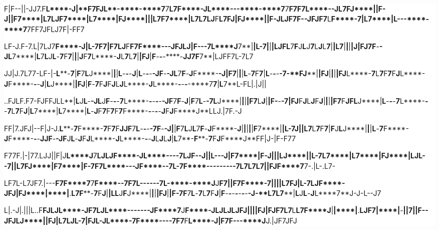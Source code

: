 F|F--||-JJ7.F**L****-****J**|**F****7****F****J****L****-****-****7**7**L****7****F****-****J****L****-****-****-****-****7**7**F****7****F****7****L****-****-****J****L****7****F****J****|****|****F****-****J****|****|****F****7****|****L****7****L****J****F****7****|****L****7****|****F****J****|****|****|****L****7****F****7****|****L****7****L****7****L****J**F**L****7****F****J****|****F****J****|****|****F****-****J****L****J****F****7****F****-****-****J****F****J****F****7**L**F****-****7****|****L****7****|****L****-****-****-****-****7**7FF7JFLJ7F|-FF7  
  
LF-J.F-7.L|7LJ7**F****-****J****|****L****-****7****F****7****|****F****7****L****J**F**F****7****F****-****-****-****J****F****J****L****J****|****F****-****-****-****7****L****J**7**|****|****L****-****7****|****|****|****L****J**F**L****7****F****J****L****J**7**L****J****L****7****|****|****L****7****|****|****|****|**J**|****F****J**7**F****-****-****J****L****7****|****L****7****L****J****L****-****7****F****7****|****|****|**J**F****7****L****-****J****L****7****L****7****|****|****F****J****|****F****-****-****-****-****J**J7**F****7**|LJFF7L-7L7  
  
JJ|J.7L77-LF-|-**L****-****7****|****F****7****L****J****|****|****|****L****-****-****-****J****|****L****-****-****-****-****J****F****-****-****J****L****7****F****-****J****F****-****-****J****|****F****7****|****|****|****L****-****7****F****7****|****L****-****-****-****-****7**-**F****J****|****|****F****J****|****|****|****|****F****J****L****-****7****L****7****F****7****F****J****L****-****J****F****-****-****-****J****|****L****J****|****|****F****J****|****F****-****7****F****J****F****J****L****J****L****-****J****L****-****-****-****-****-****7**7**|****L****7**L-FL|.|J||  
  
..FJLF.F7-FJFFJLL**|****L****J****L****-****-****J****L****J****F****-****-****-****7****L****-****-****-****-****-****-****J****F****7****F****-****J****|****F****7****L****-****-****7****L****J****|****|****|****|****F****7****L****J****|****|****F****-****-****-****7****|****F****J****F****J****L****J****F****J****|****|****|****|****F****7****F****J**F**L****J****|****L****-****-****-****7****L****-****-****-****7****L****7****F****J****|****L****7****|****L****7****|****L****-****J****F****7****F****7****F****7****F****-****-****-****-****-****J****F****J****F****J**LLJ.|7F.-J  
  
FF|7.JFJ|--F|J-J.**L****-****7****F****-****7****F****7****F****J**J**F****7****L****-****-****-****-****7****F****-****-****J****|****|****F****7****L****J****L****7****F****-****J****F****-****J****|****|****|****|****|****F****7****|****|****L****-****7**J**|****|****L****7****L****7****F****7****|****F****J****L****J****|****|****|****L****-****7****F****-****J****F****-****-****-****J**J**F****-****-****J****F****J****L****-****J****F****J****L****-****J****L****-****-****-****J****L****J****L****J****|****L****7**-**F****-****7****F****J****F****J**FF|J-|F-F77  
  
F77F.|-|77.LJJ||F|J**L****J**7**L****J****L****J****F****-****J****L****-****-****-****-****7****L****J****F****-****-****J****|****|****L****-****-****-****J****|****F****7****|****F****-****J****|****|****|****L****J****|****|****L****-****7****L****7****|****L****7****|****F****J****|****L****J****L****-****-****7****|****|****L****7****F****J****|****F****7****|****F****-****7****F****7****L****-****-****-****J****F****-****-****7****L****-****7****F****-****-****-****-****-****-****-****-****-****7****L****7****L****7****L****7****|****|****F****J****F****7**7-.|L-.L7-  
  
LF7L-L7JF7.|---**F****7****F****7**7**F****-****-****7****F****7****L****-****-****-****-****-****-****7****L****-****-****J**J**F****7****|****|****F****7****F****-****7****|****|****|****|****L****7****F****J****|****L****-****7****L****J****F****-****J****F****J****|****F****J****|****|**.**L****7****F****-****7****F****J****|****|**L**L****J****F****J****|****|****|****|****F****J****|****|****F****-****7****F****7****L****-****7****L****7****F****J****|****F****-****-****-****-****-****-****-****-****J**-**L****7****L****7****|****L****J****L****-****J****L****7**J-J-L--J7  
  
L|.-J|.|||L..F**F****J****L****J****L****-****J****F****7****L****J****L****-****-****-****-****-****-****-****J****F****7**J**F****-****J****L****J****L****J****L****J****F****J****|****|****|****|****F****J****|****F****J****F****7****L****7**L**L****7****F****J**|**|****|**.**L****J****F****7****|****|**-**|****|**7**|****|****F****-****-****J****F****J****L****J****|****|****F****J****|****L****7****L****J****L****-****7****|****F****J****L****-****J****L****-****7****F****-****-****-****-****7****F****7**F**L****-****J****|****F****7****F****-****-****-****J**J.|JF7JFJ  
  